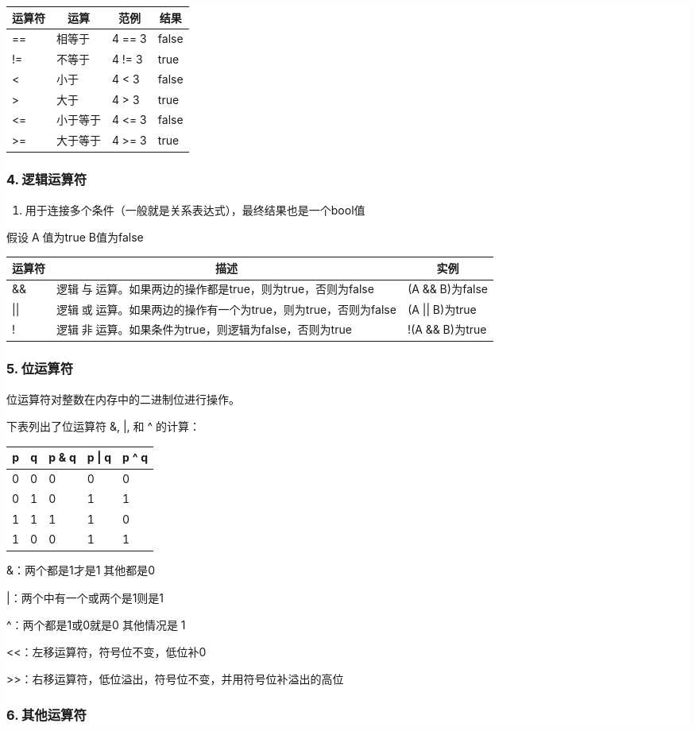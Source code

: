 | 运算符 | 运算     | 范例   | 结果  |
| ------ | -------- | ------ | ----- |
| ==     | 相等于   | 4 == 3 | false |
| !=     | 不等于   | 4 != 3 | true  |
| <      | 小于     | 4 < 3  | false |
| >      | 大于     | 4 > 3  | true  |
| <=     | 小于等于 | 4 <= 3 | false |
| \>=    | 大于等于 | 4 >= 3 | true  |

### 4. 逻辑运算符

1. 用于连接多个条件（一般就是关系表达式），最终结果也是一个bool值

假设 A 值为true B值为false

| 运算符 | 描述                                                         | 实例             |
| ------ | ------------------------------------------------------------ | ---------------- |
| &&     | 逻辑 与 运算。如果两边的操作都是true，则为true，否则为false  | (A && B)为false  |
| \|\|   | 逻辑 或 运算。如果两边的操作有一个为true，则为true，否则为false | (A \|\| B)为true |
| !      | 逻辑 非 运算。如果条件为true，则逻辑为false，否则为true      | !(A && B)为true  |

### 5. 位运算符

位运算符对整数在内存中的二进制位进行操作。

下表列出了位运算符 &, |, 和 ^ 的计算：

| p    | q    | p & q | p \| q | p ^ q |
| ---- | ---- | ----- | ------ | ----- |
| 0    | 0    | 0     | 0      | 0     |
| 0    | 1    | 0     | 1      | 1     |
| 1    | 1    | 1     | 1      | 0     |
| 1    | 0    | 0     | 1      | 1     |

&：两个都是1才是1 其他都是0

|：两个中有一个或两个是1则是1

^：两个都是1或0就是0 其他情况是 1

<<：左移运算符，符号位不变，低位补0

\>>：右移运算符，低位溢出，符号位不变，并用符号位补溢出的高位

### 6. 其他运算符
